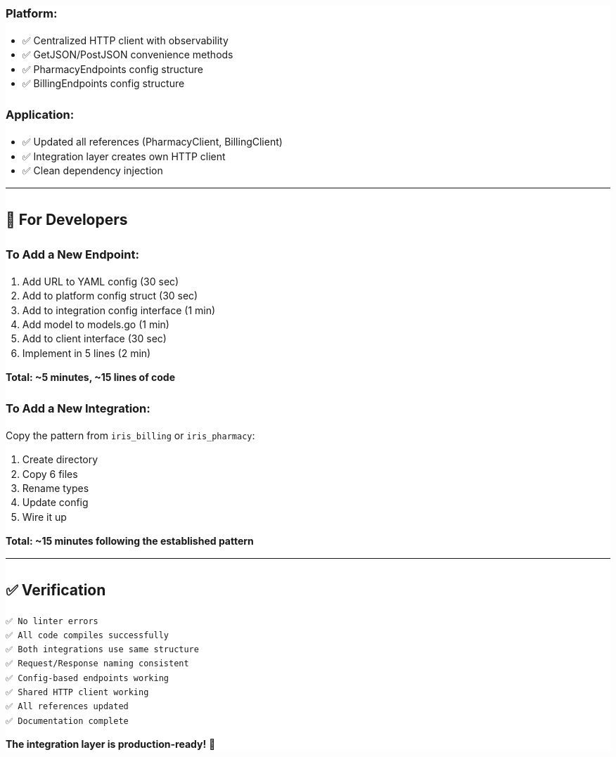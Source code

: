 ### Platform:
- ✅ Centralized HTTP client with observability
- ✅ GetJSON/PostJSON convenience methods
- ✅ PharmacyEndpoints config structure
- ✅ BillingEndpoints config structure

### Application:
- ✅ Updated all references (PharmacyClient, BillingClient)
- ✅ Integration layer creates own HTTP client
- ✅ Clean dependency injection

---

## 🎁 **For Developers**

### To Add a New Endpoint:

1. Add URL to YAML config (30 sec)
2. Add to platform config struct (30 sec)
3. Add to integration config interface (1 min)
4. Add model to models.go (1 min)
5. Add to client interface (30 sec)
6. Implement in 5 lines (2 min)

**Total: ~5 minutes, ~15 lines of code**

### To Add a New Integration:

Copy the pattern from `iris_billing` or `iris_pharmacy`:
1. Create directory
2. Copy 6 files
3. Rename types
4. Update config
5. Wire it up

**Total: ~15 minutes following the established pattern**

---

## ✅ **Verification**

```bash
✅ No linter errors
✅ All code compiles successfully
✅ Both integrations use same structure
✅ Request/Response naming consistent
✅ Config-based endpoints working
✅ Shared HTTP client working
✅ All references updated
✅ Documentation complete
```

**The integration layer is production-ready!** 🎉

